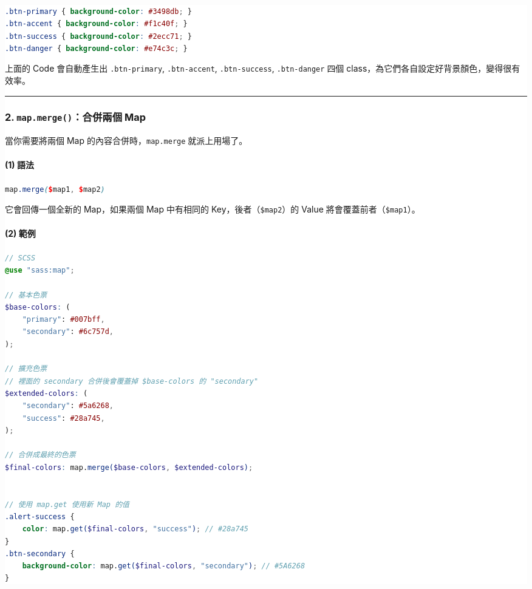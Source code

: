 ```scss
.btn-primary { background-color: #3498db; }
.btn-accent { background-color: #f1c40f; }
.btn-success { background-color: #2ecc71; }
.btn-danger { background-color: #e74c3c; }
```

上面的 Code 會自動產生出 `.btn-primary`, `.btn-accent`, `.btn-success`, `.btn-danger` 四個 class，為它們各自設定好背景顏色，變得很有效率。

---

### 2\. `map.merge()`：合併兩個 Map

當你需要將兩個 Map 的內容合併時，`map.merge` 就派上用場了。

#### **(1) 語法**

```scss
map.merge($map1, $map2)
```

它會回傳一個全新的 Map，如果兩個 Map 中有相同的 Key，後者（`$map2`）的 Value 將會覆蓋前者（`$map1`）。

#### **(2) 範例**

```scss
// SCSS
@use "sass:map";

// 基本色票
$base-colors: (
    "primary": #007bff,
    "secondary": #6c757d,
);

// 擴充色票
// 裡面的 secondary 合併後會覆蓋掉 $base-colors 的 "secondary"
$extended-colors: (
    "secondary": #5a6268,
    "success": #28a745,
);

// 合併成最終的色票
$final-colors: map.merge($base-colors, $extended-colors);


// 使用 map.get 使用新 Map 的值
.alert-success {
    color: map.get($final-colors, "success"); // #28a745
}
.btn-secondary {
    background-color: map.get($final-colors, "secondary"); // #5A6268
}
```
